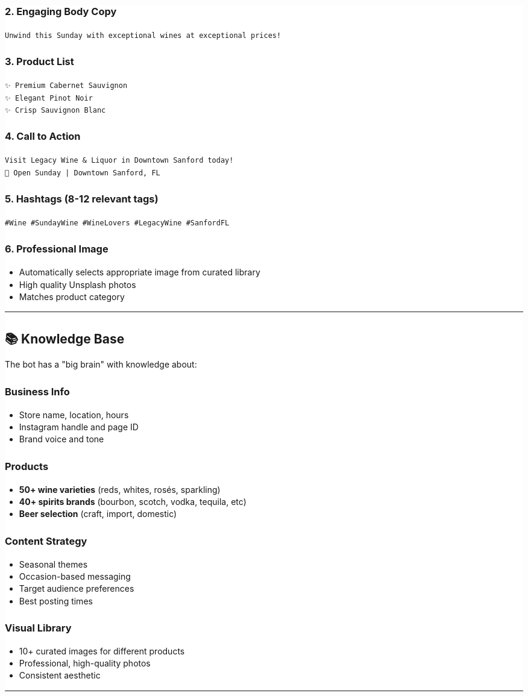 ### 2. Engaging Body Copy
```
Unwind this Sunday with exceptional wines at exceptional prices!
```

### 3. Product List
```
✨ Premium Cabernet Sauvignon
✨ Elegant Pinot Noir
✨ Crisp Sauvignon Blanc
```

### 4. Call to Action
```
Visit Legacy Wine & Liquor in Downtown Sanford today!
📍 Open Sunday | Downtown Sanford, FL
```

### 5. Hashtags (8-12 relevant tags)
```
#Wine #SundayWine #WineLovers #LegacyWine #SanfordFL
```

### 6. Professional Image
- Automatically selects appropriate image from curated library
- High quality Unsplash photos
- Matches product category

---

## 📚 Knowledge Base

The bot has a "big brain" with knowledge about:

### Business Info
- Store name, location, hours
- Instagram handle and page ID
- Brand voice and tone

### Products
- **50+ wine varieties** (reds, whites, rosés, sparkling)
- **40+ spirits brands** (bourbon, scotch, vodka, tequila, etc)
- **Beer selection** (craft, import, domestic)

### Content Strategy
- Seasonal themes
- Occasion-based messaging
- Target audience preferences
- Best posting times

### Visual Library
- 10+ curated images for different products
- Professional, high-quality photos
- Consistent aesthetic

---